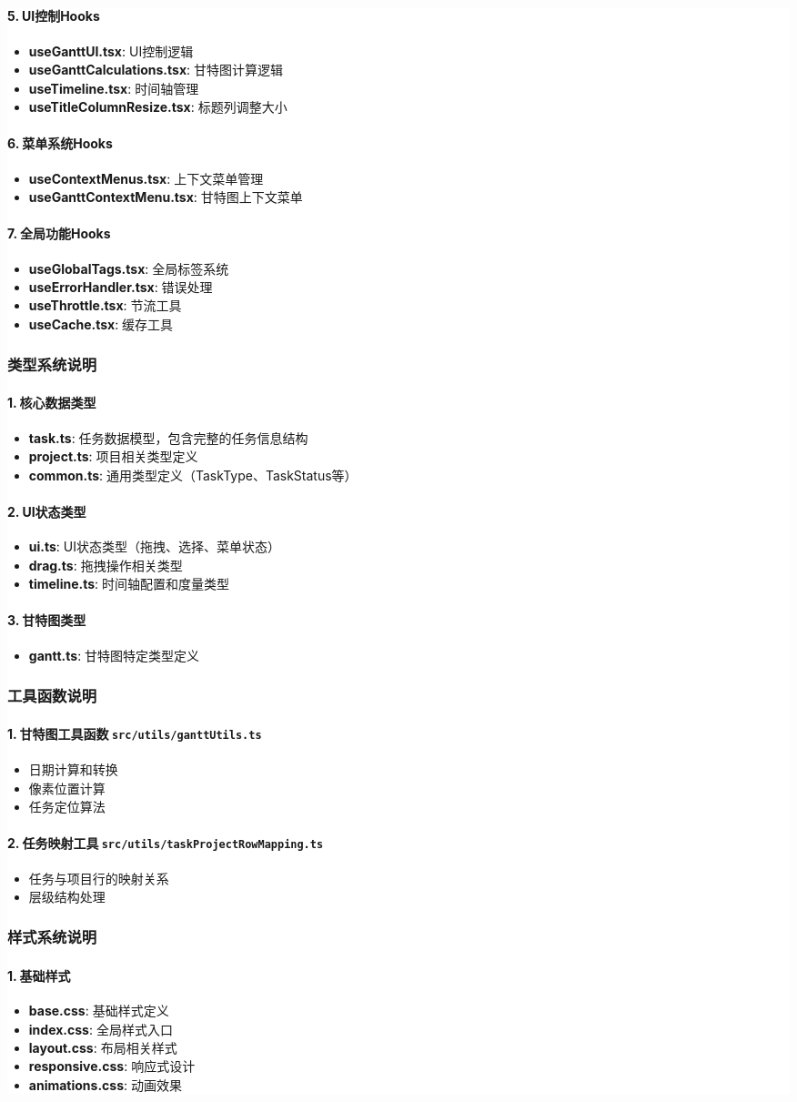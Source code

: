 #### 5. UI控制Hooks
- **useGanttUI.tsx**: UI控制逻辑
- **useGanttCalculations.tsx**: 甘特图计算逻辑
- **useTimeline.tsx**: 时间轴管理
- **useTitleColumnResize.tsx**: 标题列调整大小

#### 6. 菜单系统Hooks
- **useContextMenus.tsx**: 上下文菜单管理
- **useGanttContextMenu.tsx**: 甘特图上下文菜单

#### 7. 全局功能Hooks
- **useGlobalTags.tsx**: 全局标签系统
- **useErrorHandler.tsx**: 错误处理
- **useThrottle.tsx**: 节流工具
- **useCache.tsx**: 缓存工具

### 类型系统说明

#### 1. 核心数据类型
- **task.ts**: 任务数据模型，包含完整的任务信息结构
- **project.ts**: 项目相关类型定义
- **common.ts**: 通用类型定义（TaskType、TaskStatus等）

#### 2. UI状态类型
- **ui.ts**: UI状态类型（拖拽、选择、菜单状态）
- **drag.ts**: 拖拽操作相关类型
- **timeline.ts**: 时间轴配置和度量类型

#### 3. 甘特图类型
- **gantt.ts**: 甘特图特定类型定义

### 工具函数说明

#### 1. 甘特图工具函数 `src/utils/ganttUtils.ts`
- 日期计算和转换
- 像素位置计算
- 任务定位算法

#### 2. 任务映射工具 `src/utils/taskProjectRowMapping.ts`
- 任务与项目行的映射关系
- 层级结构处理

### 样式系统说明

#### 1. 基础样式
- **base.css**: 基础样式定义
- **index.css**: 全局样式入口
- **layout.css**: 布局相关样式
- **responsive.css**: 响应式设计
- **animations.css**: 动画效果
